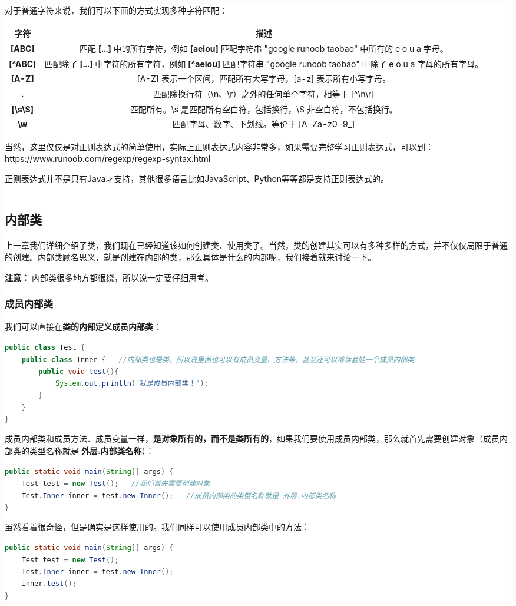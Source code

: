 对于普通字符来说，我们可以下面的方式实现多种字符匹配：

|    字符    |                             描述                             |
| :--------: | :----------------------------------------------------------: |
| **[ABC]**  | 匹配 **[...]** 中的所有字符，例如 **[aeiou]** 匹配字符串 "google runoob taobao" 中所有的 e o u a 字母。 |
| **[^ABC]** | 匹配除了 **[...]** 中字符的所有字符，例如 **[^aeiou]** 匹配字符串 "google runoob taobao" 中除了 e o u a 字母的所有字母。 |
| **[A-Z]**  | [A-Z] 表示一个区间，匹配所有大写字母，[a-z] 表示所有小写字母。 |
|   **.**    |  匹配除换行符（\n、\r）之外的任何单个字符，相等于 \[^\n\r]   |
| **[\s\S]** | 匹配所有。\s 是匹配所有空白符，包括换行，\S 非空白符，不包括换行。 |
|   **\w**   |         匹配字母、数字、下划线。等价于 [A-Za-z0-9_]          |

当然，这里仅仅是对正则表达式的简单使用，实际上正则表达式内容非常多，如果需要完整学习正则表达式，可以到：https://www.runoob.com/regexp/regexp-syntax.html

正则表达式并不是只有Java才支持，其他很多语言比如JavaScript、Python等等都是支持正则表达式的。

***

## 内部类

上一章我们详细介绍了类，我们现在已经知道该如何创建类、使用类了。当然，类的创建其实可以有多种多样的方式，并不仅仅局限于普通的创建。内部类顾名思义，就是创建在内部的类，那么具体是什么的内部呢，我们接着就来讨论一下。

**注意：** 内部类很多地方都很绕，所以说一定要仔细思考。

### 成员内部类

我们可以直接在**类的内部定义成员内部类**：

```java
public class Test {
    public class Inner {   //内部类也是类，所以说里面也可以有成员变量、方法等，甚至还可以继续套娃一个成员内部类
        public void test(){
            System.out.println("我是成员内部类！");
        }
    }
}
```

成员内部类和成员方法、成员变量一样，**是对象所有的，而不是类所有的**，如果我们要使用成员内部类，那么就首先需要创建对象（成员内部类的类型名称就是 **外层.内部类名称**）：

```java
public static void main(String[] args) {
    Test test = new Test();   //我们首先需要创建对象
    Test.Inner inner = test.new Inner();   //成员内部类的类型名称就是 外层.内部类名称
}
```

虽然看着很奇怪，但是确实是这样使用的。我们同样可以使用成员内部类中的方法：

```java
public static void main(String[] args) {
    Test test = new Test();
    Test.Inner inner = test.new Inner();
    inner.test();
}
```
